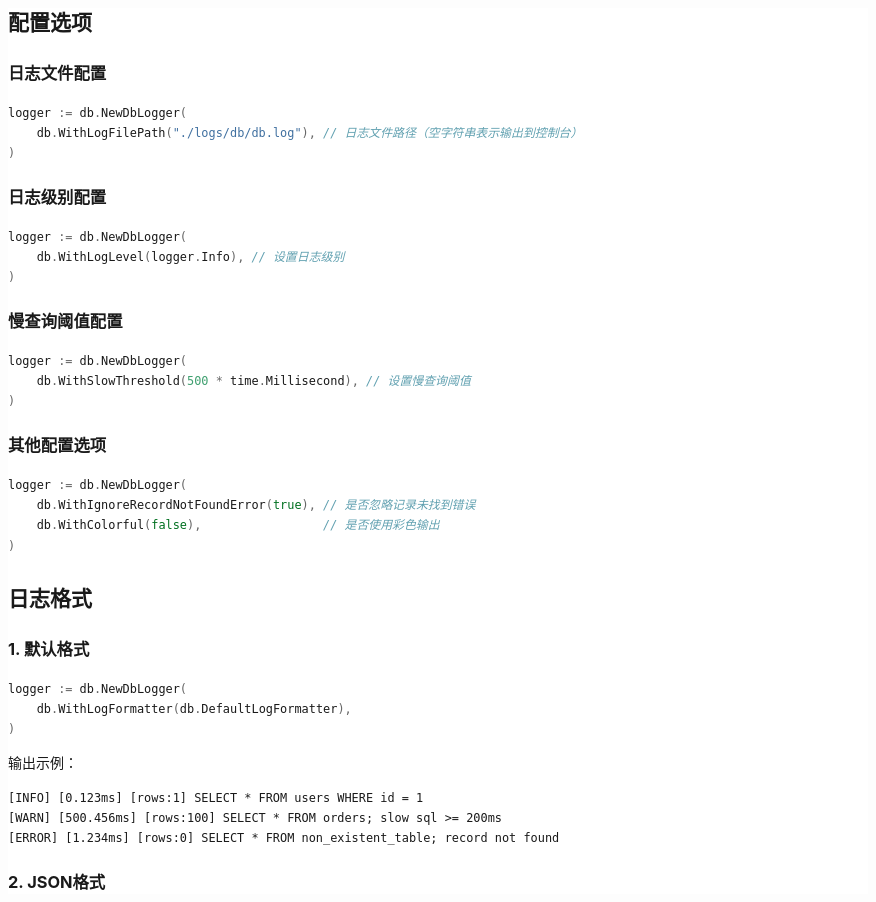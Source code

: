 ## 配置选项

### 日志文件配置

```go
logger := db.NewDbLogger(
    db.WithLogFilePath("./logs/db/db.log"), // 日志文件路径（空字符串表示输出到控制台）
)
```

### 日志级别配置

```go
logger := db.NewDbLogger(
    db.WithLogLevel(logger.Info), // 设置日志级别
)
```

### 慢查询阈值配置

```go
logger := db.NewDbLogger(
    db.WithSlowThreshold(500 * time.Millisecond), // 设置慢查询阈值
)
```

### 其他配置选项

```go
logger := db.NewDbLogger(
    db.WithIgnoreRecordNotFoundError(true), // 是否忽略记录未找到错误
    db.WithColorful(false),                 // 是否使用彩色输出
)
```

## 日志格式

### 1. 默认格式

```go
logger := db.NewDbLogger(
    db.WithLogFormatter(db.DefaultLogFormatter),
)
```

输出示例：
```
[INFO] [0.123ms] [rows:1] SELECT * FROM users WHERE id = 1
[WARN] [500.456ms] [rows:100] SELECT * FROM orders; slow sql >= 200ms
[ERROR] [1.234ms] [rows:0] SELECT * FROM non_existent_table; record not found
```

### 2. JSON格式
